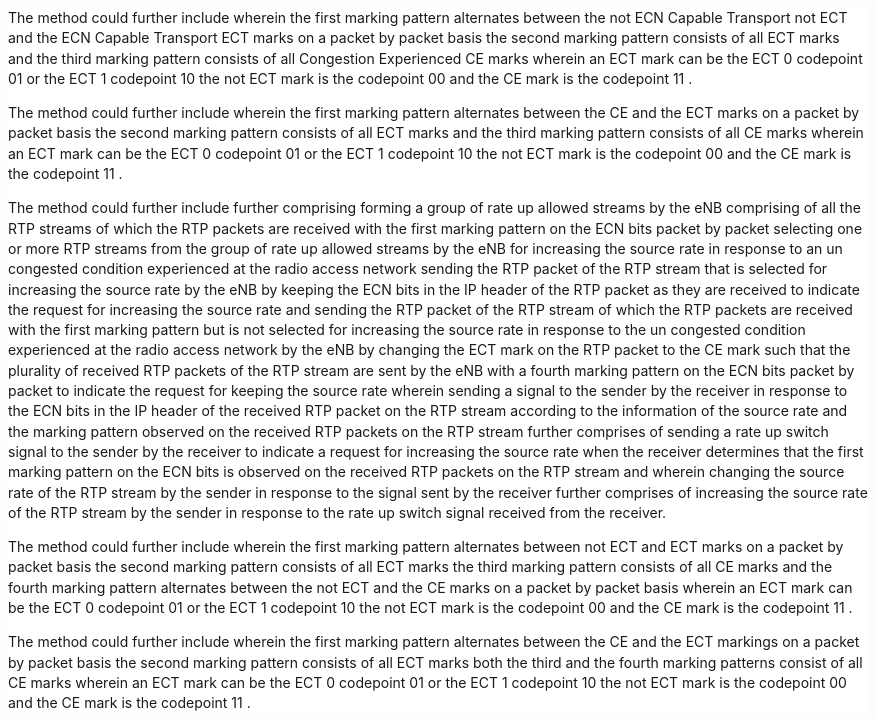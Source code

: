 The method could further include wherein the first marking pattern alternates between the not ECN Capable Transport not ECT and the ECN Capable Transport ECT marks on a packet by packet basis the second marking pattern consists of all ECT marks and the third marking pattern consists of all Congestion Experienced CE marks wherein an ECT mark can be the ECT 0 codepoint 01 or the ECT 1 codepoint 10 the not ECT mark is the codepoint 00 and the CE mark is the codepoint 11 .

The method could further include wherein the first marking pattern alternates between the CE and the ECT marks on a packet by packet basis the second marking pattern consists of all ECT marks and the third marking pattern consists of all CE marks wherein an ECT mark can be the ECT 0 codepoint 01 or the ECT 1 codepoint 10 the not ECT mark is the codepoint 00 and the CE mark is the codepoint 11 .

The method could further include further comprising forming a group of rate up allowed streams by the eNB comprising of all the RTP streams of which the RTP packets are received with the first marking pattern on the ECN bits packet by packet selecting one or more RTP streams from the group of rate up allowed streams by the eNB for increasing the source rate in response to an un congested condition experienced at the radio access network sending the RTP packet of the RTP stream that is selected for increasing the source rate by the eNB by keeping the ECN bits in the IP header of the RTP packet as they are received to indicate the request for increasing the source rate and sending the RTP packet of the RTP stream of which the RTP packets are received with the first marking pattern but is not selected for increasing the source rate in response to the un congested condition experienced at the radio access network by the eNB by changing the ECT mark on the RTP packet to the CE mark such that the plurality of received RTP packets of the RTP stream are sent by the eNB with a fourth marking pattern on the ECN bits packet by packet to indicate the request for keeping the source rate wherein sending a signal to the sender by the receiver in response to the ECN bits in the IP header of the received RTP packet on the RTP stream according to the information of the source rate and the marking pattern observed on the received RTP packets on the RTP stream further comprises of sending a rate up switch signal to the sender by the receiver to indicate a request for increasing the source rate when the receiver determines that the first marking pattern on the ECN bits is observed on the received RTP packets on the RTP stream and wherein changing the source rate of the RTP stream by the sender in response to the signal sent by the receiver further comprises of increasing the source rate of the RTP stream by the sender in response to the rate up switch signal received from the receiver.

The method could further include wherein the first marking pattern alternates between not ECT and ECT marks on a packet by packet basis the second marking pattern consists of all ECT marks the third marking pattern consists of all CE marks and the fourth marking pattern alternates between the not ECT and the CE marks on a packet by packet basis wherein an ECT mark can be the ECT 0 codepoint 01 or the ECT 1 codepoint 10 the not ECT mark is the codepoint 00 and the CE mark is the codepoint 11 .

The method could further include wherein the first marking pattern alternates between the CE and the ECT markings on a packet by packet basis the second marking pattern consists of all ECT marks both the third and the fourth marking patterns consist of all CE marks wherein an ECT mark can be the ECT 0 codepoint 01 or the ECT 1 codepoint 10 the not ECT mark is the codepoint 00 and the CE mark is the codepoint 11 .
